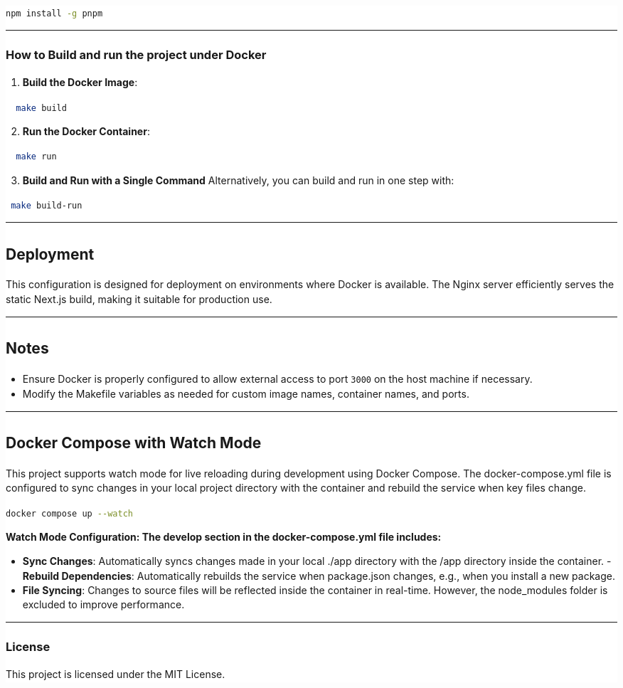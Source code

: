 ```bash
npm install -g pnpm
```

---

### How to Build and run the project under Docker

1. **Build the Docker Image**:

```bash
  make build
```

2.  **Run the Docker Container**:

```bash
  make run
```

3. **Build and Run with a Single Command**
   Alternatively, you can build and run in one step with:

```bash
 make build-run
```

---

## Deployment

This configuration is designed for deployment on environments where Docker is available. The Nginx server efficiently serves the static Next.js build, making it suitable for production use.

---

## Notes

- Ensure Docker is properly configured to allow external access to port `3000` on the host machine if necessary.
- Modify the Makefile variables as needed for custom image names, container names, and ports.

---

## Docker Compose with Watch Mode

This project supports watch mode for live reloading during development using Docker Compose. The docker-compose.yml file is configured to sync changes in your local project directory with the container and rebuild the service when key files change.

```bash
docker compose up --watch
```

**Watch Mode Configuration: The develop section in the docker-compose.yml file includes:**

- **Sync Changes**: Automatically syncs changes made in your local ./app directory with the /app directory inside the container. -**Rebuild Dependencies**: Automatically rebuilds the service when package.json changes, e.g., when you install a new package.
- **File Syncing**: Changes to source files will be reflected inside the container in real-time. However, the node_modules folder is excluded to improve performance.

---

### License

This project is licensed under the MIT License.

